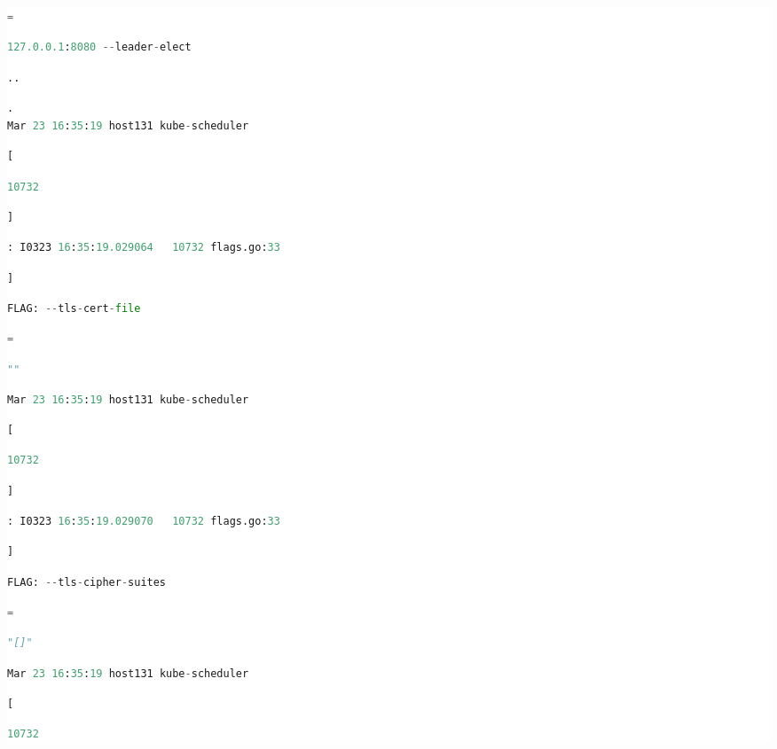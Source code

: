 ```python
=
```
```python
127.0.0.1:8080 --leader-elect
```
```python
..
```
```python
.
Mar 23 16:35:19 host131 kube-scheduler
```
```python
[
```
```python
10732
```
```python
]
```
```python
: I0323 16:35:19.029064   10732 flags.go:33
```
```python
]
```
```python
FLAG: --tls-cert-file
```
```python
=
```
```python
""
```
```python
Mar 23 16:35:19 host131 kube-scheduler
```
```python
[
```
```python
10732
```
```python
]
```
```python
: I0323 16:35:19.029070   10732 flags.go:33
```
```python
]
```
```python
FLAG: --tls-cipher-suites
```
```python
=
```
```python
"[]"
```
```python
Mar 23 16:35:19 host131 kube-scheduler
```
```python
[
```
```python
10732
```